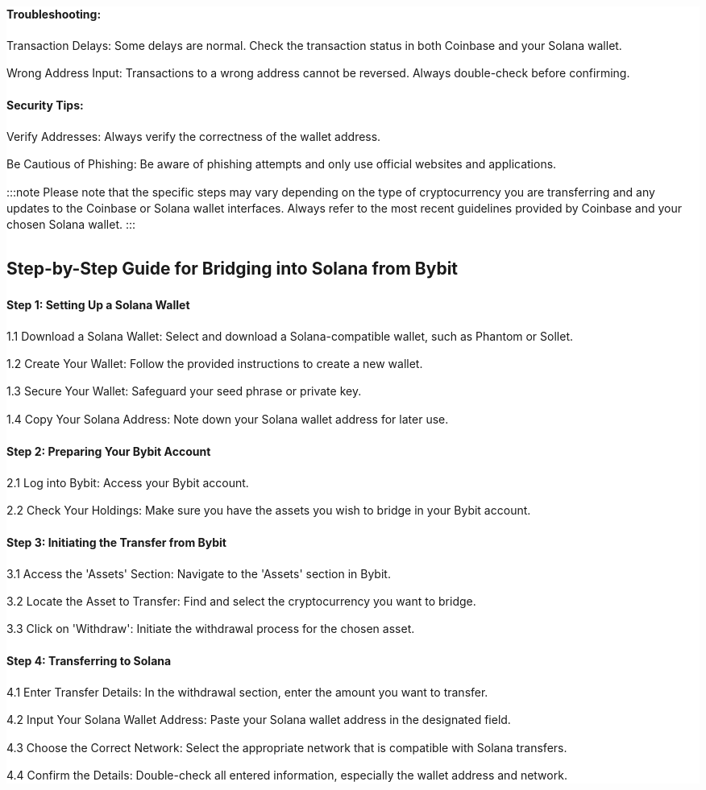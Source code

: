 #### Troubleshooting:

Transaction Delays: Some delays are normal. Check the transaction status in both Coinbase and your Solana wallet.

Wrong Address Input: Transactions to a wrong address cannot be reversed. Always double-check before confirming.

#### Security Tips:

Verify Addresses: Always verify the correctness of the wallet address.

Be Cautious of Phishing: Be aware of phishing attempts and only use official websites and applications.

:::note
Please note that the specific steps may vary depending on the type of cryptocurrency you are transferring and any updates to the Coinbase or Solana wallet interfaces. Always refer to the most recent guidelines provided by Coinbase and your chosen Solana wallet.
:::

## Step-by-Step Guide for Bridging into Solana from Bybit

#### Step 1: Setting Up a Solana Wallet

1.1 Download a Solana Wallet: Select and download a Solana-compatible wallet, such as Phantom or Sollet.

1.2 Create Your Wallet: Follow the provided instructions to create a new wallet.

1.3 Secure Your Wallet: Safeguard your seed phrase or private key.

1.4 Copy Your Solana Address: Note down your Solana wallet address for later use.

#### Step 2: Preparing Your Bybit Account

2.1 Log into Bybit: Access your Bybit account.

2.2 Check Your Holdings: Make sure you have the assets you wish to bridge in your Bybit account.

#### Step 3: Initiating the Transfer from Bybit

3.1 Access the 'Assets' Section: Navigate to the 'Assets' section in Bybit.

3.2 Locate the Asset to Transfer: Find and select the cryptocurrency you want to bridge.

3.3 Click on 'Withdraw': Initiate the withdrawal process for the chosen asset.

#### Step 4: Transferring to Solana

4.1 Enter Transfer Details: In the withdrawal section, enter the amount you want to transfer.

4.2 Input Your Solana Wallet Address: Paste your Solana wallet address in the designated field.

4.3 Choose the Correct Network: Select the appropriate network that is compatible with Solana transfers.

4.4 Confirm the Details: Double-check all entered information, especially the wallet address and network.
